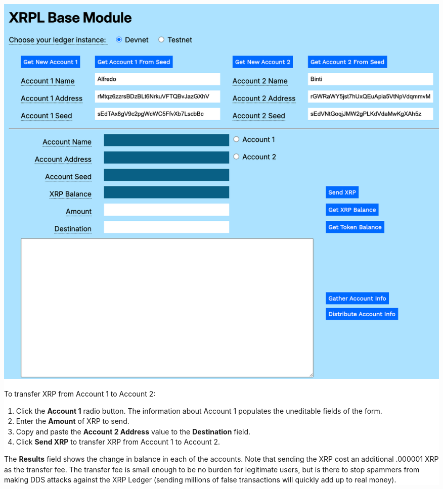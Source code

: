 [![Accounts 1 and 2](/docs/img/mt-send-xrp-2-named-accounts.png)](/docs/img/mt-send-xrp-2-named-accounts.png)

To transfer XRP from Account 1 to Account 2:

1. Click the **Account 1** radio button. The information about Account 1 populates the uneditable fields of the form. 
2. Enter the **Amount** of XRP to send.
2. Copy and paste the **Account 2 Address** value to the **Destination** field.
3. Click **Send XRP** to transfer XRP from Account 1 to Account 2.

The **Results** field shows the change in balance in each of the accounts. Note that sending the XRP cost an additional .000001 XRP as the transfer fee. The transfer fee is small enough to be no burden for legitimate users, but is there to stop spammers from making DDS attacks against the XRP Ledger (sending millions of false transactions will quickly add up to real money).
